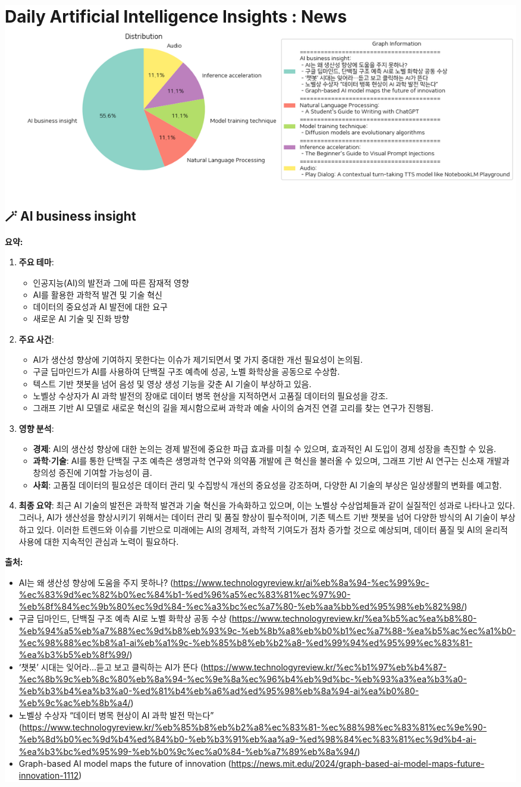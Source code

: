 # Daily Artificial Intelligence Insights : News![Category Distribution Graph](news_2024-11-14.png)

## 🪄 AI business insight

**요약:**

1. **주요 테마**:
   - 인공지능(AI)의 발전과 그에 따른 잠재적 영향
   - AI를 활용한 과학적 발견 및 기술 혁신
   - 데이터의 중요성과 AI 발전에 대한 요구
   - 새로운 AI 기술 및 진화 방향

2. **주요 사건**:
   - AI가 생산성 향상에 기여하지 못한다는 이슈가 제기되면서 몇 가지 중대한 개선 필요성이 논의됨.
   - 구글 딥마인드가 AI를 사용하여 단백질 구조 예측에 성공, 노벨 화학상을 공동으로 수상함.
   - 텍스트 기반 챗봇을 넘어 음성 및 영상 생성 기능을 갖춘 AI 기술이 부상하고 있음.
   - 노벨상 수상자가 AI 과학 발전의 장애로 데이터 병목 현상을 지적하면서 고품질 데이터의 필요성을 강조.
   - 그래프 기반 AI 모델로 새로운 혁신의 길을 제시함으로써 과학과 예술 사이의 숨겨진 연결 고리를 찾는 연구가 진행됨.

3. **영향 분석**:
   - **경제**: AI의 생산성 향상에 대한 논의는 경제 발전에 중요한 파급 효과를 미칠 수 있으며, 효과적인 AI 도입이 경제 성장을 촉진할 수 있음.
   - **과학·기술**: AI를 통한 단백질 구조 예측은 생명과학 연구와 의약품 개발에 큰 혁신을 불러올 수 있으며, 그래프 기반 AI 연구는 신소재 개발과 창의성 증진에 기여할 가능성이 큼.
   - **사회**: 고품질 데이터의 필요성은 데이터 관리 및 수집방식 개선의 중요성을 강조하며, 다양한 AI 기술의 부상은 일상생활의 변화를 예고함.

4. **최종 요약**:
   최근 AI 기술의 발전은 과학적 발견과 기술 혁신을 가속화하고 있으며, 이는 노벨상 수상업체들과 같이 실질적인 성과로 나타나고 있다. 그러나, AI가 생산성을 향상시키기 위해서는 데이터 관리 및 품질 향상이 필수적이며, 기존 텍스트 기반 챗봇을 넘어 다양한 방식의 AI 기술이 부상하고 있다. 이러한 트렌드와 이슈를 기반으로 미래에는 AI의 경제적, 과학적 기여도가 점차 증가할 것으로 예상되며, 데이터 품질 및 AI의 윤리적 사용에 대한 지속적인 관심과 노력이 필요하다.

**출처:**

 - AI는 왜 생산성 향상에 도움을 주지 못하나? (https://www.technologyreview.kr/ai%eb%8a%94-%ec%99%9c-%ec%83%9d%ec%82%b0%ec%84%b1-%ed%96%a5%ec%83%81%ec%97%90-%eb%8f%84%ec%9b%80%ec%9d%84-%ec%a3%bc%ec%a7%80-%eb%aa%bb%ed%95%98%eb%82%98/)
 - 구글 딥마인드, 단백질 구조 예측 AI로 노벨 화학상 공동 수상 (https://www.technologyreview.kr/%ea%b5%ac%ea%b8%80-%eb%94%a5%eb%a7%88%ec%9d%b8%eb%93%9c-%eb%8b%a8%eb%b0%b1%ec%a7%88-%ea%b5%ac%ec%a1%b0-%ec%98%88%ec%b8%a1-ai%eb%a1%9c-%eb%85%b8%eb%b2%a8-%ed%99%94%ed%95%99%ec%83%81-%ea%b3%b5%eb%8f%99/)
 - ‘챗봇’ 시대는 잊어라…듣고 보고 클릭하는 AI가 뜬다 (https://www.technologyreview.kr/%ec%b1%97%eb%b4%87-%ec%8b%9c%eb%8c%80%eb%8a%94-%ec%9e%8a%ec%96%b4%eb%9d%bc-%eb%93%a3%ea%b3%a0-%eb%b3%b4%ea%b3%a0-%ed%81%b4%eb%a6%ad%ed%95%98%eb%8a%94-ai%ea%b0%80-%eb%9c%ac%eb%8b%a4/)
 - 노벨상 수상자 “데이터 병목 현상이 AI 과학 발전 막는다” (https://www.technologyreview.kr/%eb%85%b8%eb%b2%a8%ec%83%81-%ec%88%98%ec%83%81%ec%9e%90-%eb%8d%b0%ec%9d%b4%ed%84%b0-%eb%b3%91%eb%aa%a9-%ed%98%84%ec%83%81%ec%9d%b4-ai-%ea%b3%bc%ed%95%99-%eb%b0%9c%ec%a0%84-%eb%a7%89%eb%8a%94/)
 - Graph-based AI model maps the future of innovation (https://news.mit.edu/2024/graph-based-ai-model-maps-future-innovation-1112)
